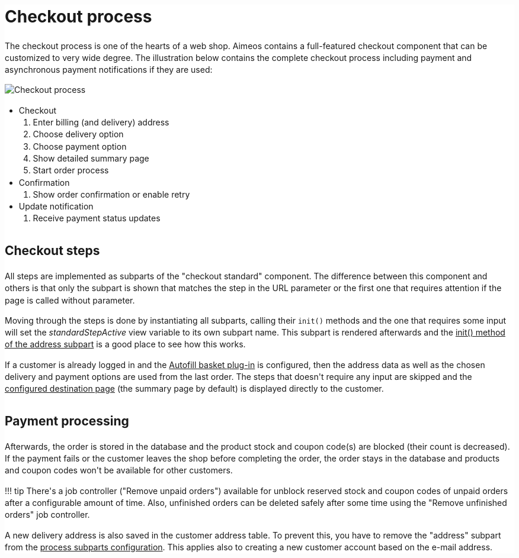 # Checkout process

The checkout process is one of the hearts of a web shop. Aimeos contains a full-featured checkout component that can be customized to very wide degree. The illustration below contains the complete checkout process including payment and asynchronous payment notifications if they are used:

![Checkout process](Checkout-process.png)

* Checkout
    1. Enter billing (and delivery) address
    2. Choose delivery option
    3. Choose payment option
    4. Show detailed summary page
    5. Start order process
* Confirmation
    1. Show order confirmation or enable retry
* Update notification
    1. Receive payment status updates

## Checkout steps

All steps are implemented as subparts of the "checkout standard" component. The difference between this component and others is that only the subpart is shown that matches the step in the URL parameter or the first one that requires attention if the page is called without parameter.

Moving through the steps is done by instantiating all subparts, calling their `init()` methods and the one that requires some input will set the *standardStepActive* view variable to its own subpart name. This subpart is rendered afterwards and the [init() method of the address subpart](https://github.com/aimeos/ai-client-html/blob/master/src/Client/Html/Checkout/Standard/Address/Standard.php#L250-L278) is a good place to see how this works.

If a customer is already logged in and the [Autofill basket plug-in](../../manual/plugins.md#autofill) is configured, then the address data as well as the chosen delivery and payment options are used from the last order. The steps that doesn't require any input are skipped and the [configured destination page](../../config/client-html/checkout-standard.md#step-active) (the summary page by default) is displayed directly to the customer.

## Payment processing

Afterwards, the order is stored in the database and the product stock and coupon code(s) are blocked (their count is decreased). If the payment fails or the customer leaves the shop before completing the order, the order stays in the database and products and coupon codes won't be available for other customers.

!!! tip
     There's a job controller ("Remove unpaid orders") available for unblock reserved stock and coupon codes of unpaid orders after a configurable amount of time. Also, unfinished orders can be deleted safely after some time using the "Remove unfinished orders" job controller.

A new delivery address is also saved in the customer address table. To prevent this, you have to remove the "address" subpart from the [process subparts configuration](../../config/client-html/checkout-standard.md#standardsubparts_3). This applies also to creating a new customer account based on the e-mail address.
